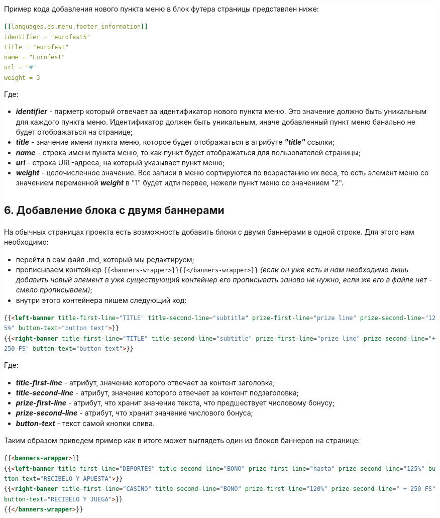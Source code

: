 Пример кода добавления нового пункта меню в блок футера страницы представлен ниже:

```yaml
[[languages.es.menu.footer_information]]
identifier = "eurofest5"
title = "eurofest"
name = "Eurofest"
url = "#"
weight = 3
```

Где: 

- ***identifier*** - парметр который отвечает за идентификатор нового пункта меню. Это значение должно быть уникальным для каждого пункта меню. Идентификатор должен быть уникальным, иначе добавленный пункт меню банально не будет отображаться на странице;
- ***title*** - значение имени пункта меню, которое будет отображаться в атрибуте ***"title"*** ссылки;
- ***name*** - строка имени пункта меню, то как пункт будет отображаться для пользователей страницы;
- ***url*** - строка URL-адреса, на который указывает пункт меню;
- ***weight*** - целочисленное значение. Все записи в меню сортируются по возрастанию их веса, то есть элемент меню со значением переменной ***weight*** в "1" будет идти первее, нежели пункт меню со значением "2".

## 6. Добавление блока с двумя баннерами <a name="banner-input"></a>

На обычных страницах проекта есть возможность добавить блоки с двумя баннерами в одной строке. Для этого нам необходимо:

- перейти в сам файл .md, который мы редактируем; 
- прописываем контейнер ```{{<banners-wrapper>}}{{</banners-wrapper>}}``` *(если он уже есть и нам необходимо лишь добавить новый элемент в уже существующий контейнер его прописывать заново не нужно, если же его в файле нет - смело прописываем)*;
- внутри этого контейнера пишем следующий код:

```html
{{<left-banner title-first-line="TITLE" title-second-line="subtitle" prize-first-line="prize line" prize-second-line="125%" button-text="button text">}}
{{<right-banner title-first-line="TITLE" title-second-line="subtitle" prize-first-line="prize line" prize-second-line="+ 250 FS" button-text="button text">}}
```

Где:

- ***title-first-line*** - атрибут, значение которого отвечает за контент заголовка;
- ***title-second-line*** - атрибут, значение которого отвечает за контент подзаголовка;
- ***prize-first-line*** - атрибут, что хранит значение текста, что предшествует числовому бонусу;
- ***prize-second-line*** - атрибут, что хранит значение числового бонуса;
- ***button-text*** - текст самой кнопки слива.

Таким образом приведем пример как в итоге может выглядеть один из блоков баннеров на странице:

```html
{{<banners-wrapper>}}
{{<left-banner title-first-line="DEPORTES" title-second-line="BONO" prize-first-line="hasta" prize-second-line="125%" button-text="RECIBELO Y APUESTA">}}
{{<right-banner title-first-line="CASINO" title-second-line="BONO" prize-first-line="120%" prize-second-line=" + 250 FS" button-text="RECIBELO Y JUEGA">}}
{{</banners-wrapper>}}
```
